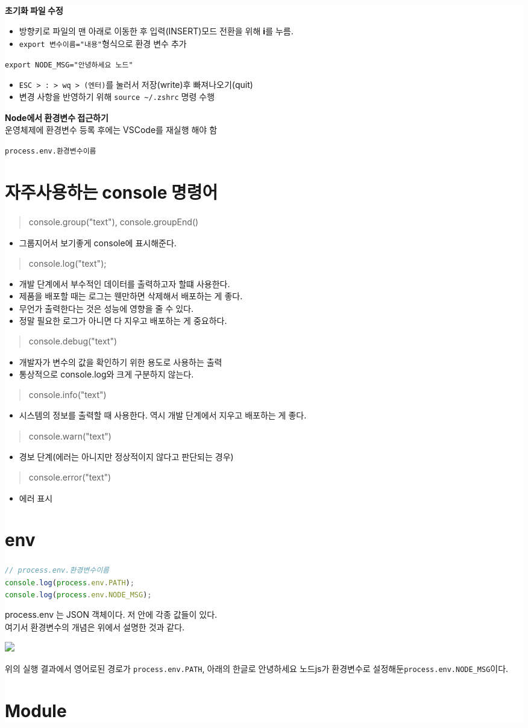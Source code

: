 **초기화 파일 수정**  
- 방향키로 파일의 맨 아래로 이동한 후 입력(INSERT)모드 전환을 위해 **i**를 누름.
- `export 변수이름="내용"`형식으로 환경 변수 추가

```
export NODE_MSG="안녕하세요 노드"
```
- `ESC > : > wq > (엔터)`를 눌러서 저장(write)후 빠져나오기(quit)
- 변경 사항을 반영하기 위해 `source ~/.zshrc` 명령 수행

**Node에서 환경변수 접근하기**  
운영체제에 환경변수 등록 후에는 VSCode를 재실행 해야 함
```
process.env.환경변수이름
```

# 자주사용하는 console 명령어

>console.group("text"), console.groupEnd()
- 그룹지어서 보기좋게 console에 표시해준다.

>console.log("text");
- 개발 단계에서 부수적인 데이터를 출력하고자 할떄 사용한다.
- 제품을 배포할 때는 로그는 웬만하면 삭제해서 배포하는 게 좋다.
- 무언가 출력한다는 것은 성능에 영향을 줄 수 있다.
- 정말 필요한 로그가 아니면 다 지우고 배포하는 게 중요하다.

>console.debug("text")
- 개발자가 변수의 값을 확인하기 위한 용도로 사용하는 출력
- 통상적으로 console.log와 크게 구분하지 않는다.

>console.info("text")
- 시스템의 정보를 출력할 때 사용한다. 역시 개발 단계에서 지우고 배포하는 게 좋다.

>console.warn("text")
- 경보 단계(에러는 아니지만 정상적이지 않다고 판단되는 경우)

>console.error("text")
- 에러 표시

# env

```js
// process.env.환경변수이름
console.log(process.env.PATH);
console.log(process.env.NODE_MSG);
```
process.env 는 JSON 객체이다. 저 안에 각종 값들이 있다.  
여기서 환경변수의 개념은 위에서 설명한 것과 같다.

![](https://user-images.githubusercontent.com/105098581/206665055-900eb489-b3ea-4eff-ba7c-37c3833c1338.png)

위의 실행 결과에서 영어로된 경로가 `process.env.PATH`, 아래의 한글로 안녕하세요 노드js가 환경변수로 설정해둔`process.env.NODE_MSG`이다.  

# Module
